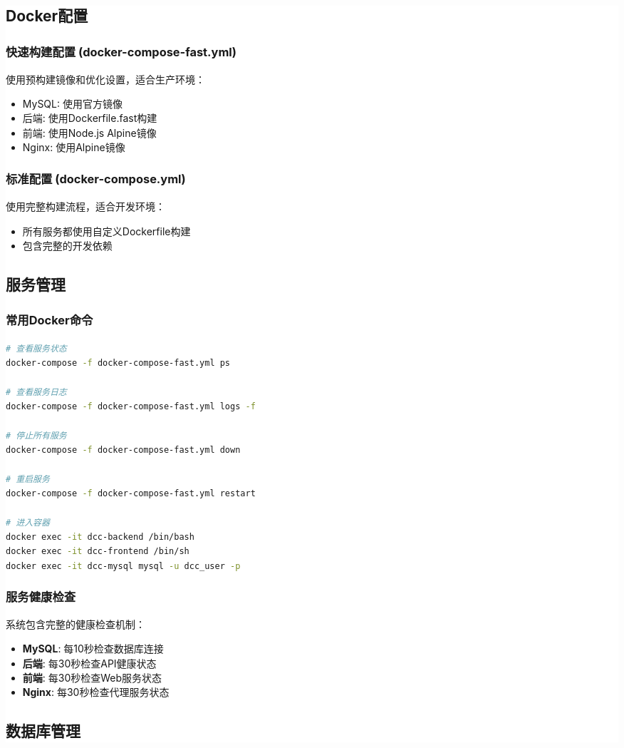 ## Docker配置

### 快速构建配置 (docker-compose-fast.yml)

使用预构建镜像和优化设置，适合生产环境：

- MySQL: 使用官方镜像
- 后端: 使用Dockerfile.fast构建
- 前端: 使用Node.js Alpine镜像
- Nginx: 使用Alpine镜像

### 标准配置 (docker-compose.yml)

使用完整构建流程，适合开发环境：

- 所有服务都使用自定义Dockerfile构建
- 包含完整的开发依赖

## 服务管理

### 常用Docker命令

```bash
# 查看服务状态
docker-compose -f docker-compose-fast.yml ps

# 查看服务日志
docker-compose -f docker-compose-fast.yml logs -f

# 停止所有服务
docker-compose -f docker-compose-fast.yml down

# 重启服务
docker-compose -f docker-compose-fast.yml restart

# 进入容器
docker exec -it dcc-backend /bin/bash
docker exec -it dcc-frontend /bin/sh
docker exec -it dcc-mysql mysql -u dcc_user -p
```

### 服务健康检查

系统包含完整的健康检查机制：

- **MySQL**: 每10秒检查数据库连接
- **后端**: 每30秒检查API健康状态
- **前端**: 每30秒检查Web服务状态
- **Nginx**: 每30秒检查代理服务状态

## 数据库管理
